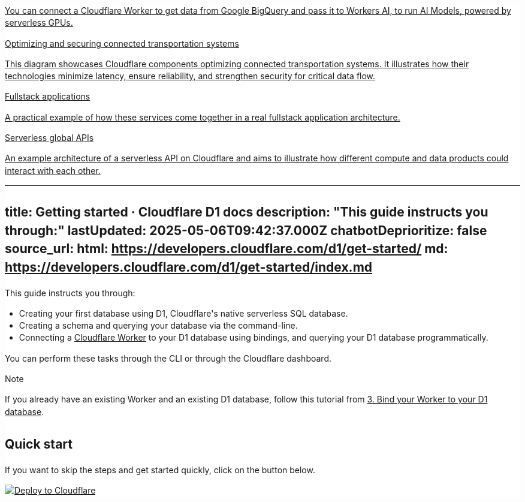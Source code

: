 [You can connect a Cloudflare Worker to get data from Google BigQuery and pass it to Workers AI, to run AI Models, powered by serverless GPUs.](https://developers.cloudflare.com/reference-architecture/diagrams/ai/bigquery-workers-ai/)

[Optimizing and securing connected transportation systems](https://developers.cloudflare.com/reference-architecture/diagrams/iot/optimizing-and-securing-connected-transportation-systems/)

[This diagram showcases Cloudflare components optimizing connected transportation systems. It illustrates how their technologies minimize latency, ensure reliability, and strengthen security for critical data flow.](https://developers.cloudflare.com/reference-architecture/diagrams/iot/optimizing-and-securing-connected-transportation-systems/)

[Fullstack applications](https://developers.cloudflare.com/reference-architecture/diagrams/serverless/fullstack-application/)

[A practical example of how these services come together in a real fullstack application architecture.](https://developers.cloudflare.com/reference-architecture/diagrams/serverless/fullstack-application/)

[Serverless global APIs](https://developers.cloudflare.com/reference-architecture/diagrams/serverless/serverless-global-apis/)

[An example architecture of a serverless API on Cloudflare and aims to illustrate how different compute and data products could interact with each other.](https://developers.cloudflare.com/reference-architecture/diagrams/serverless/serverless-global-apis/)


---
title: Getting started · Cloudflare D1 docs
description: "This guide instructs you through:"
lastUpdated: 2025-05-06T09:42:37.000Z
chatbotDeprioritize: false
source_url:
  html: https://developers.cloudflare.com/d1/get-started/
  md: https://developers.cloudflare.com/d1/get-started/index.md
---

This guide instructs you through:

* Creating your first database using D1, Cloudflare's native serverless SQL database.
* Creating a schema and querying your database via the command-line.
* Connecting a [Cloudflare Worker](https://developers.cloudflare.com/workers/) to your D1 database using bindings, and querying your D1 database programmatically.

You can perform these tasks through the CLI or through the Cloudflare dashboard.

Note

If you already have an existing Worker and an existing D1 database, follow this tutorial from [3. Bind your Worker to your D1 database](https://developers.cloudflare.com/d1/get-started/#3-bind-your-worker-to-your-d1-database).

## Quick start

If you want to skip the steps and get started quickly, click on the button below.

[![Deploy to Cloudflare](https://deploy.workers.cloudflare.com/button)](https://deploy.workers.cloudflare.com/?url=https://github.com/cloudflare/docs-examples/tree/d1-get-started/d1/d1-get-started)
